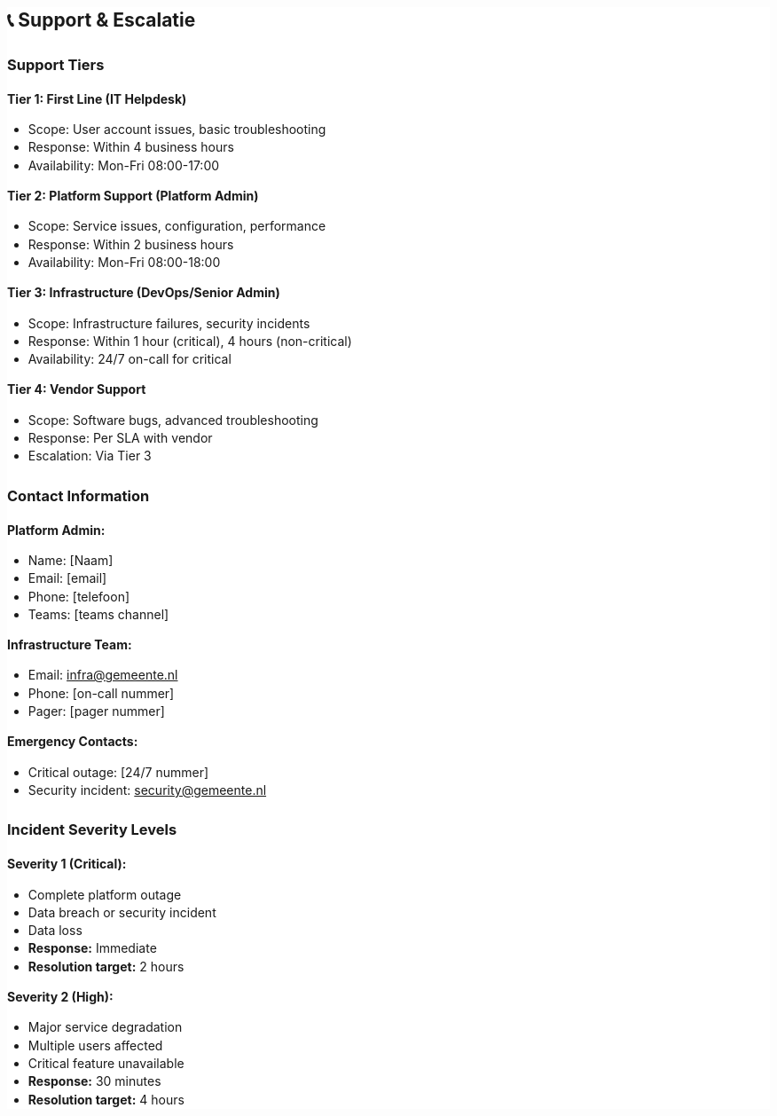 
## 📞 Support & Escalatie

### Support Tiers

**Tier 1: First Line (IT Helpdesk)**
- Scope: User account issues, basic troubleshooting
- Response: Within 4 business hours
- Availability: Mon-Fri 08:00-17:00

**Tier 2: Platform Support (Platform Admin)**
- Scope: Service issues, configuration, performance
- Response: Within 2 business hours
- Availability: Mon-Fri 08:00-18:00

**Tier 3: Infrastructure (DevOps/Senior Admin)**
- Scope: Infrastructure failures, security incidents
- Response: Within 1 hour (critical), 4 hours (non-critical)
- Availability: 24/7 on-call for critical

**Tier 4: Vendor Support**
- Scope: Software bugs, advanced troubleshooting
- Response: Per SLA with vendor
- Escalation: Via Tier 3

### Contact Information

**Platform Admin:**
- Name: [Naam]
- Email: [email]
- Phone: [telefoon]
- Teams: [teams channel]

**Infrastructure Team:**
- Email: infra@gemeente.nl
- Phone: [on-call nummer]
- Pager: [pager nummer]

**Emergency Contacts:**
- Critical outage: [24/7 nummer]
- Security incident: security@gemeente.nl

### Incident Severity Levels

**Severity 1 (Critical):**
- Complete platform outage
- Data breach or security incident
- Data loss
- **Response:** Immediate
- **Resolution target:** 2 hours

**Severity 2 (High):**
- Major service degradation
- Multiple users affected
- Critical feature unavailable
- **Response:** 30 minutes
- **Resolution target:** 4 hours
